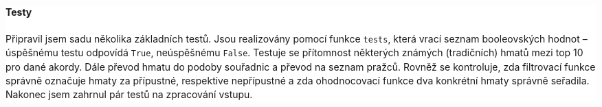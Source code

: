 #### Testy

Připravil jsem sadu několika základních testů. Jsou realizovány pomocí funkce `tests`, která vrací seznam booleovských hodnot – úspěšnému testu odpovídá `True`, neúspěšnému `False`. Testuje se přítomnost některých známých (tradičních) hmatů mezi top 10 pro dané akordy. Dále převod hmatu do podoby souřadnic a převod na seznam pražců. Rovněž se kontroluje, zda filtrovací funkce správně označuje hmaty za přípustné, respektive nepřípustné a zda ohodnocovací funkce dva konkrétní hmaty správně seřadila. Nakonec jsem zahrnul pár testů na zpracování vstupu.
